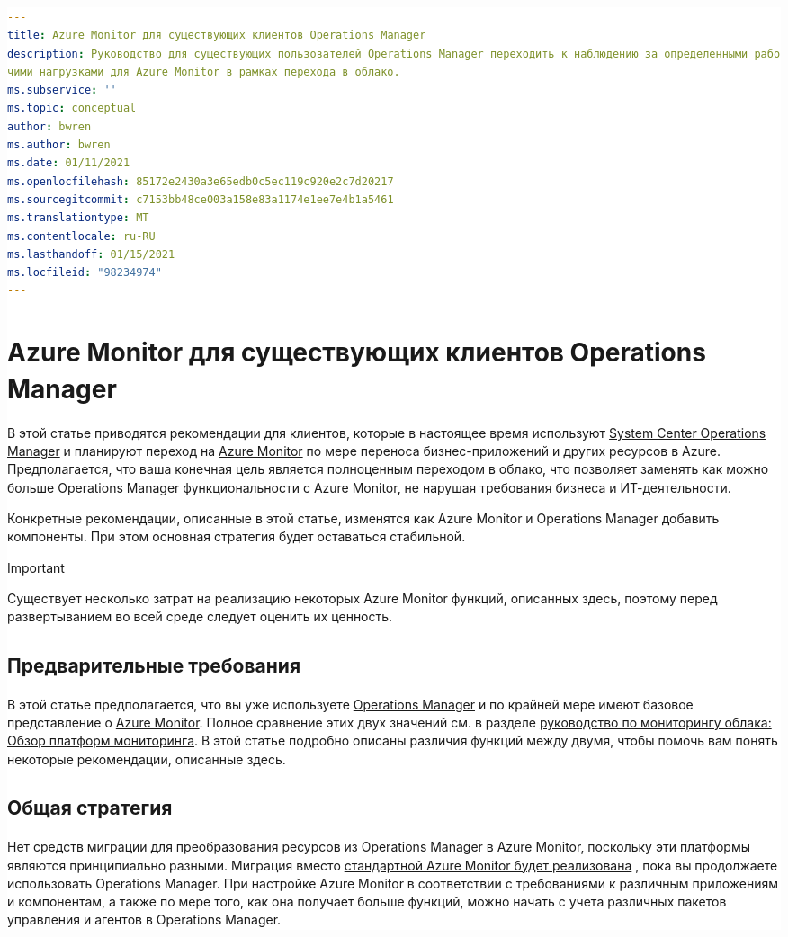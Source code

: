 ```yaml
---
title: Azure Monitor для существующих клиентов Operations Manager
description: Руководство для существующих пользователей Operations Manager переходить к наблюдению за определенными рабочими нагрузками для Azure Monitor в рамках перехода в облако.
ms.subservice: ''
ms.topic: conceptual
author: bwren
ms.author: bwren
ms.date: 01/11/2021
ms.openlocfilehash: 85172e2430a3e65edb0c5ec119c920e2c7d20217
ms.sourcegitcommit: c7153bb48ce003a158e83a1174e1ee7e4b1a5461
ms.translationtype: MT
ms.contentlocale: ru-RU
ms.lasthandoff: 01/15/2021
ms.locfileid: "98234974"
---
```

# <a name="azure-monitor-for-existing-operations-manager-customers"></a>Azure Monitor для существующих клиентов Operations Manager
В этой статье приводятся рекомендации для клиентов, которые в настоящее время используют [System Center Operations Manager](https://docs.microsoft.com/system-center/scom/welcome) и планируют переход на [Azure Monitor](overview.md) по мере переноса бизнес-приложений и других ресурсов в Azure. Предполагается, что ваша конечная цель является полноценным переходом в облако, что позволяет заменять как можно больше Operations Manager функциональности с Azure Monitor, не нарушая требования бизнеса и ИТ-деятельности. 

Конкретные рекомендации, описанные в этой статье, изменятся как Azure Monitor и Operations Manager добавить компоненты. При этом основная стратегия будет оставаться стабильной.

> [!IMPORTANT]
> Существует несколько затрат на реализацию некоторых Azure Monitor функций, описанных здесь, поэтому перед развертыванием во всей среде следует оценить их ценность.

## <a name="prerequisites"></a>Предварительные требования
В этой статье предполагается, что вы уже используете [Operations Manager](https://docs.microsoft.com/system-center/scom) и по крайней мере имеют базовое представление о [Azure Monitor](overview.md). Полное сравнение этих двух значений см. в разделе [руководство по мониторингу облака: Обзор платформ мониторинга](/azure/cloud-adoption-framework/manage/monitor/platform-overview). В этой статье подробно описаны различия функций между двумя, чтобы помочь вам понять некоторые рекомендации, описанные здесь. 


## <a name="general-strategy"></a>Общая стратегия
Нет средств миграции для преобразования ресурсов из Operations Manager в Azure Monitor, поскольку эти платформы являются принципиально разными. Миграция вместо [стандартной Azure Monitor будет реализована](deploy.md) , пока вы продолжаете использовать Operations Manager. При настройке Azure Monitor в соответствии с требованиями к различным приложениям и компонентам, а также по мере того, как она получает больше функций, можно начать с учета различных пакетов управления и агентов в Operations Manager.
